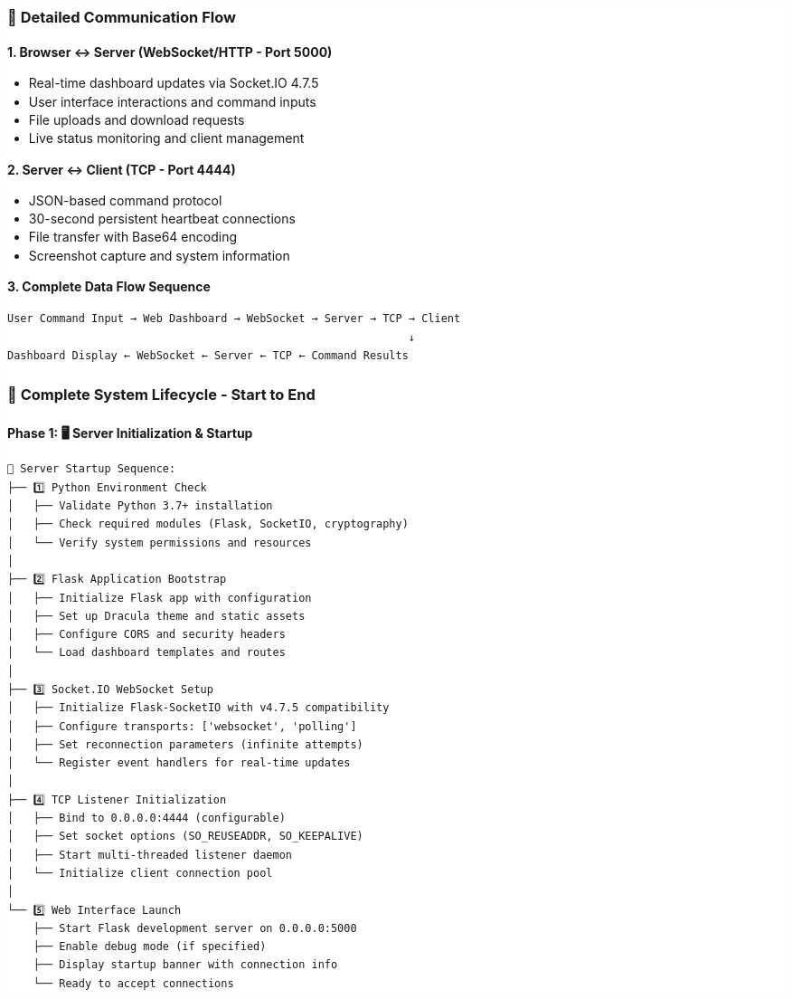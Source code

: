 ### 🔄 **Detailed Communication Flow**

**1. Browser ↔ Server (WebSocket/HTTP - Port 5000)**
- Real-time dashboard updates via Socket.IO 4.7.5
- User interface interactions and command inputs
- File uploads and download requests
- Live status monitoring and client management

**2. Server ↔ Client (TCP - Port 4444)**
- JSON-based command protocol
- 30-second persistent heartbeat connections
- File transfer with Base64 encoding
- Screenshot capture and system information

**3. Complete Data Flow Sequence**
```
User Command Input → Web Dashboard → WebSocket → Server → TCP → Client
                                                              ↓
Dashboard Display ← WebSocket ← Server ← TCP ← Command Results
```

### 🚀 **Complete System Lifecycle - Start to End**

#### **Phase 1: 🖥️ Server Initialization & Startup**

```
🔧 Server Startup Sequence:
├── 1️⃣ Python Environment Check
│   ├── Validate Python 3.7+ installation
│   ├── Check required modules (Flask, SocketIO, cryptography)
│   └── Verify system permissions and resources
│
├── 2️⃣ Flask Application Bootstrap
│   ├── Initialize Flask app with configuration
│   ├── Set up Dracula theme and static assets
│   ├── Configure CORS and security headers
│   └── Load dashboard templates and routes
│
├── 3️⃣ Socket.IO WebSocket Setup
│   ├── Initialize Flask-SocketIO with v4.7.5 compatibility
│   ├── Configure transports: ['websocket', 'polling']
│   ├── Set reconnection parameters (infinite attempts)
│   └── Register event handlers for real-time updates
│
├── 4️⃣ TCP Listener Initialization
│   ├── Bind to 0.0.0.0:4444 (configurable)
│   ├── Set socket options (SO_REUSEADDR, SO_KEEPALIVE)
│   ├── Start multi-threaded listener daemon
│   └── Initialize client connection pool
│
└── 5️⃣ Web Interface Launch
    ├── Start Flask development server on 0.0.0.0:5000
    ├── Enable debug mode (if specified)
    ├── Display startup banner with connection info
    └── Ready to accept connections
```
